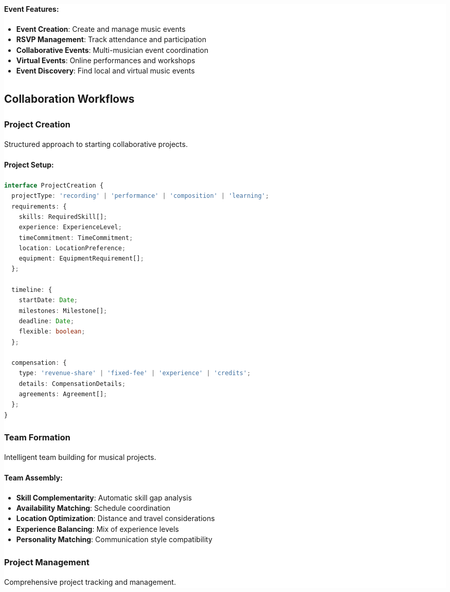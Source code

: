 #### Event Features:
- **Event Creation**: Create and manage music events
- **RSVP Management**: Track attendance and participation
- **Collaborative Events**: Multi-musician event coordination
- **Virtual Events**: Online performances and workshops
- **Event Discovery**: Find local and virtual music events

## Collaboration Workflows

### Project Creation
Structured approach to starting collaborative projects.

#### Project Setup:
```typescript
interface ProjectCreation {
  projectType: 'recording' | 'performance' | 'composition' | 'learning';
  requirements: {
    skills: RequiredSkill[];
    experience: ExperienceLevel;
    timeCommitment: TimeCommitment;
    location: LocationPreference;
    equipment: EquipmentRequirement[];
  };
  
  timeline: {
    startDate: Date;
    milestones: Milestone[];
    deadline: Date;
    flexible: boolean;
  };
  
  compensation: {
    type: 'revenue-share' | 'fixed-fee' | 'experience' | 'credits';
    details: CompensationDetails;
    agreements: Agreement[];
  };
}
```

### Team Formation
Intelligent team building for musical projects.

#### Team Assembly:
- **Skill Complementarity**: Automatic skill gap analysis
- **Availability Matching**: Schedule coordination
- **Location Optimization**: Distance and travel considerations
- **Experience Balancing**: Mix of experience levels
- **Personality Matching**: Communication style compatibility

### Project Management
Comprehensive project tracking and management.
